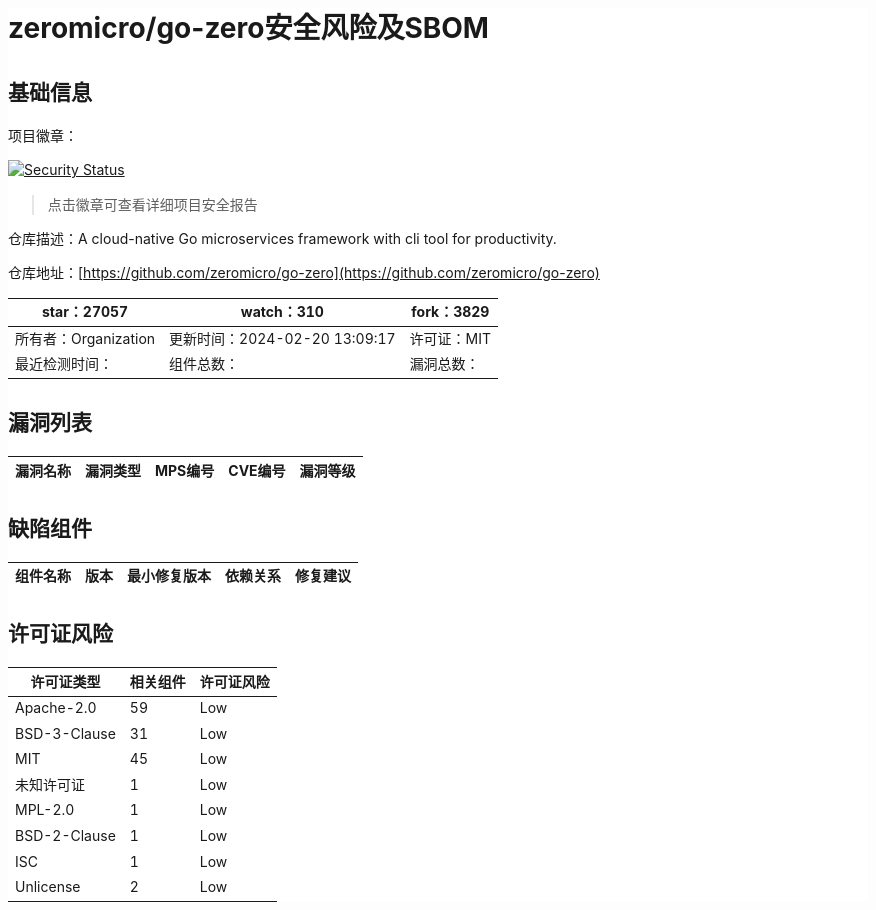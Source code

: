 # zeromicro/go-zero安全风险及SBOM

## 基础信息

项目徽章：

[![Security Status](https://www.murphysec.com/platform3/v31/badge/1760031885413793792.svg)](https://www.murphysec.com/console/report/1712170035820756992/1760031885413793792)

> 点击徽章可查看详细项目安全报告

仓库描述：A cloud-native Go microservices framework with cli tool for productivity.

仓库地址：[https://github.com/zeromicro/go-zero](https://github.com/zeromicro/go-zero)

| star：27057 | watch：310 | fork：3829 |
| ----------- | -------------- | ------------ |
| 所有者：Organization | 更新时间：2024-02-20 13:09:17 | 许可证：MIT |
| 最近检测时间： | 组件总数： | 漏洞总数： |




## 漏洞列表

| 漏洞名称 | 漏洞类型 | MPS编号 | CVE编号 | 漏洞等级 |
| ------- | ------ | ------- | ------ | ----- |





## 缺陷组件

| 组件名称 | 版本 | 最小修复版本 | 依赖关系 | 修复建议 |
| -------- | ---- | ------------ | -------- | -------- |





## 许可证风险

| 许可证类型 | 相关组件 | 许可证风险 |
| ---------- | -------- | ---------- |
|Apache-2.0|59|Low|
|BSD-3-Clause|31|Low|
|MIT|45|Low|
|未知许可证|1|Low|
|MPL-2.0|1|Low|
|BSD-2-Clause|1|Low|
|ISC|1|Low|
|Unlicense|2|Low|
